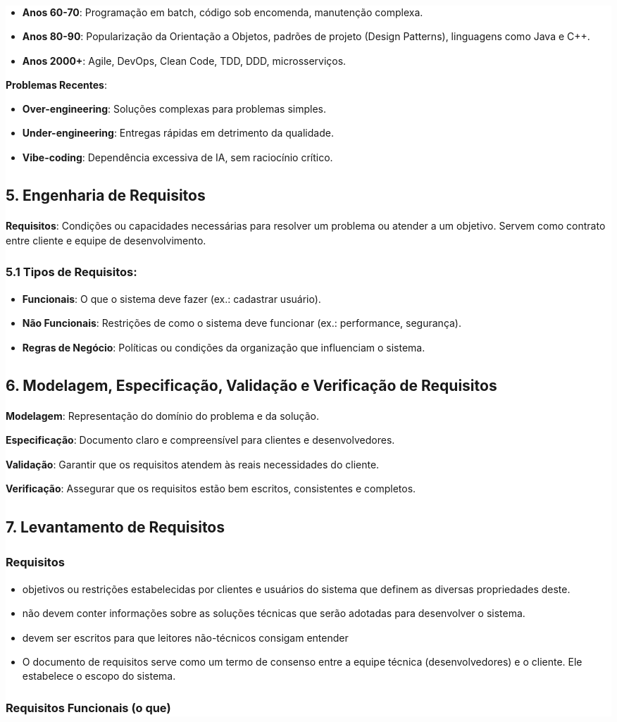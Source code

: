 - **Anos 60-70**: Programação em batch, código sob encomenda, manutenção complexa.

- **Anos 80-90**: Popularização da Orientação a Objetos, padrões de projeto (Design Patterns), linguagens como Java e C++.

- **Anos 2000+**: Agile, DevOps, Clean Code, TDD, DDD, microsserviços.

**Problemas Recentes**:

- **Over-engineering**: Soluções complexas para problemas simples.

- **Under-engineering**: Entregas rápidas em detrimento da qualidade.

- **Vibe-coding**: Dependência excessiva de IA, sem raciocínio crítico.

## 5. Engenharia de Requisitos

**Requisitos**: Condições ou capacidades necessárias para resolver um problema ou atender a um objetivo. Servem como contrato entre cliente e equipe de desenvolvimento.

### 5.1 Tipos de Requisitos:

- **Funcionais**: O que o sistema deve fazer (ex.: cadastrar usuário).

- **Não Funcionais**: Restrições de como o sistema deve funcionar (ex.: performance, segurança).

- **Regras de Negócio**: Políticas ou condições da organização que influenciam o sistema.

## 6. Modelagem, Especificação, Validação e Verificação de Requisitos

**Modelagem**: Representação do domínio do problema e da solução.

**Especificação**: Documento claro e compreensível para clientes e desenvolvedores.

**Validação**: Garantir que os requisitos atendem às reais necessidades do cliente.

**Verificação**: Assegurar que os requisitos estão bem escritos, consistentes e completos.

## 7. Levantamento de Requisitos

### Requisitos

- objetivos ou restrições estabelecidas por clientes e usuários do sistema que
definem as diversas propriedades deste.

- não devem conter informações sobre as soluções
técnicas que serão adotadas para desenvolver o
sistema. 

- devem ser escritos para que leitores não-técnicos consigam entender

- O documento de requisitos serve como um termo de
consenso entre a equipe técnica (desenvolvedores) e
o cliente. Ele estabelece o escopo do sistema. 

### Requisitos Funcionais (**o que**)
